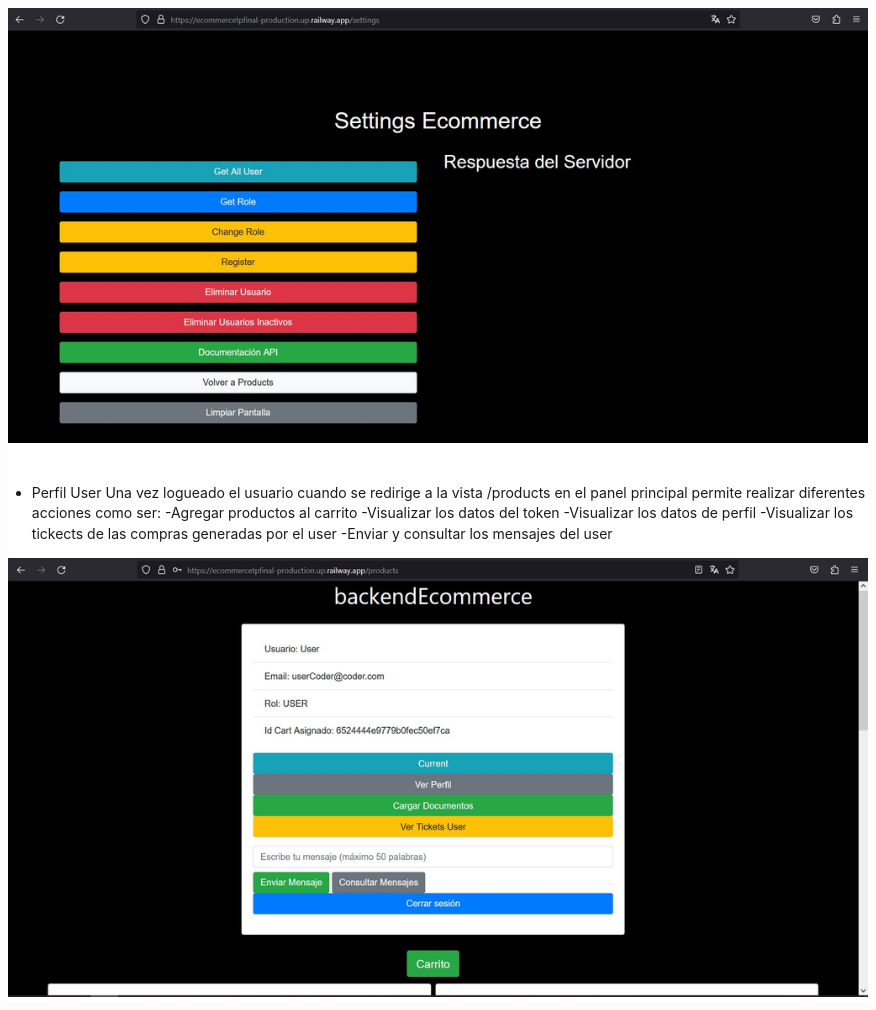 ![](./utilities/setttingsAdmin.JPG)
<br/>
<br/>

* Perfil User
Una vez logueado el usuario  cuando se redirige a la vista /products en el panel principal permite realizar diferentes acciones como ser:
-Agregar productos al carrito
-Visualizar los datos del token
-Visualizar los datos de perfil
-Visualizar los tickects de las compras generadas por el user
-Enviar y consultar los mensajes del user

![](./utilities/user.JPG)
